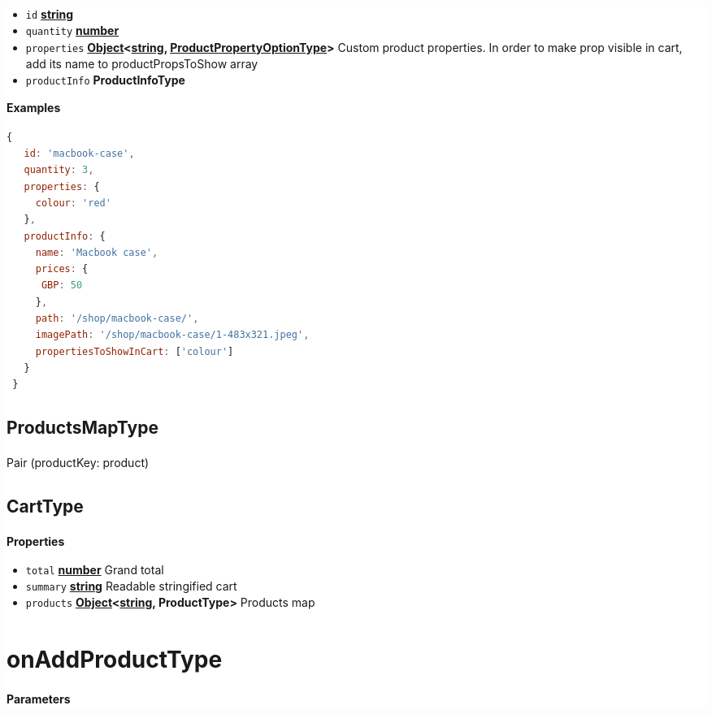 -   `id` **[string](https://developer.mozilla.org/en-US/docs/Web/JavaScript/Reference/Global_Objects/String)** 
-   `quantity` **[number](https://developer.mozilla.org/en-US/docs/Web/JavaScript/Reference/Global_Objects/Number)** 
-   `properties` **[Object](https://developer.mozilla.org/en-US/docs/Web/JavaScript/Reference/Global_Objects/Object)&lt;[string](https://developer.mozilla.org/en-US/docs/Web/JavaScript/Reference/Global_Objects/String), [ProductPropertyOptionType](#productpropertyoptiontype)>** Custom product properties.
    In order to make prop visible in cart, add its name
    to productPropsToShow array
-   `productInfo` **ProductInfoType** 

**Examples**

```javascript
{
   id: 'macbook-case',
   quantity: 3,
   properties: {
     colour: 'red'
   },
   productInfo: {
     name: 'Macbook case',
     prices: {
      GBP: 50
     },
     path: '/shop/macbook-case/',
     imagePath: '/shop/macbook-case/1-483x321.jpeg',
     propertiesToShowInCart: ['colour']
   }
 }
```

## ProductsMapType

Pair (productKey: product)

## CartType

**Properties**

-   `total` **[number](https://developer.mozilla.org/en-US/docs/Web/JavaScript/Reference/Global_Objects/Number)** Grand total
-   `summary` **[string](https://developer.mozilla.org/en-US/docs/Web/JavaScript/Reference/Global_Objects/String)** Readable stringified cart
-   `products` **[Object](https://developer.mozilla.org/en-US/docs/Web/JavaScript/Reference/Global_Objects/Object)&lt;[string](https://developer.mozilla.org/en-US/docs/Web/JavaScript/Reference/Global_Objects/String), ProductType>** Products map

# onAddProductType

**Parameters**
